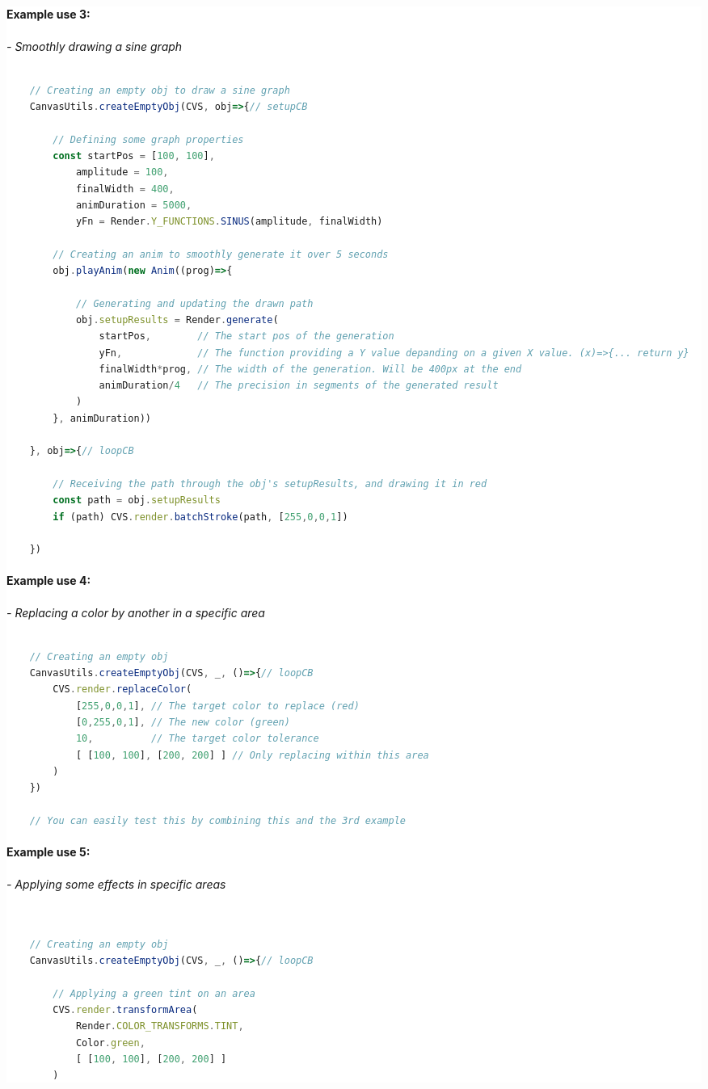 #### Example use 3:
###### - Smoothly drawing a sine graph
```js
    // Creating an empty obj to draw a sine graph
    CanvasUtils.createEmptyObj(CVS, obj=>{// setupCB

        // Defining some graph properties
        const startPos = [100, 100],
            amplitude = 100,
            finalWidth = 400,
            animDuration = 5000,
            yFn = Render.Y_FUNCTIONS.SINUS(amplitude, finalWidth)

        // Creating an anim to smoothly generate it over 5 seconds
        obj.playAnim(new Anim((prog)=>{

            // Generating and updating the drawn path
            obj.setupResults = Render.generate(
                startPos,        // The start pos of the generation
                yFn,             // The function providing a Y value depanding on a given X value. (x)=>{... return y}
                finalWidth*prog, // The width of the generation. Will be 400px at the end
                animDuration/4   // The precision in segments of the generated result
            )
        }, animDuration))

    }, obj=>{// loopCB

        // Receiving the path through the obj's setupResults, and drawing it in red
        const path = obj.setupResults
        if (path) CVS.render.batchStroke(path, [255,0,0,1])

    })
```

#### Example use 4:
###### - Replacing a color by another in a specific area
```js
    // Creating an empty obj
    CanvasUtils.createEmptyObj(CVS, _, ()=>{// loopCB
        CVS.render.replaceColor(
            [255,0,0,1], // The target color to replace (red)
            [0,255,0,1], // The new color (green)
            10,          // The target color tolerance
            [ [100, 100], [200, 200] ] // Only replacing within this area
        )
    })

    // You can easily test this by combining this and the 3rd example
```

#### Example use 5:
###### - Applying some effects in specific areas
```js

    // Creating an empty obj
    CanvasUtils.createEmptyObj(CVS, _, ()=>{// loopCB
        
        // Applying a green tint on an area
        CVS.render.transformArea(
            Render.COLOR_TRANSFORMS.TINT,
            Color.green, 
            [ [100, 100], [200, 200] ]
        )
```